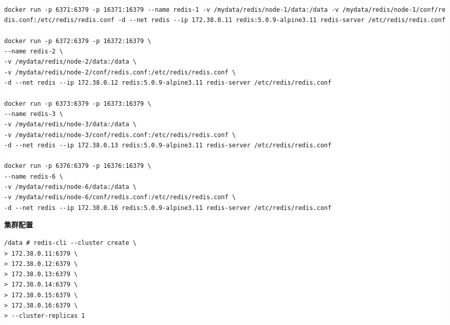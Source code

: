 

```shell
docker run -p 6371:6379 -p 16371:16379 --name redis-1 -v /mydata/redis/node-1/data:/data -v /mydata/redis/node-1/conf/redis.conf:/etc/redis/redis.conf -d --net redis --ip 172.38.0.11 redis:5.0.9-alpine3.11 redis-server /etc/redis/redis.conf

docker run -p 6372:6379 -p 16372:16379 \
--name redis-2 \
-v /mydata/redis/node-2/data:/data \
-v /mydata/redis/node-2/conf/redis.conf:/etc/redis/redis.conf \
-d --net redis --ip 172.38.0.12 redis:5.0.9-alpine3.11 redis-server /etc/redis/redis.conf

docker run -p 6373:6379 -p 16373:16379 \
--name redis-3 \
-v /mydata/redis/node-3/data:/data \
-v /mydata/redis/node-3/conf/redis.conf:/etc/redis/redis.conf \
-d --net redis --ip 172.38.0.13 redis:5.0.9-alpine3.11 redis-server /etc/redis/redis.conf

docker run -p 6376:6379 -p 16376:16379 \
--name redis-6 \
-v /mydata/redis/node-6/data:/data \
-v /mydata/redis/node-6/conf/redis.conf:/etc/redis/redis.conf \
-d --net redis --ip 172.38.0.16 redis:5.0.9-alpine3.11 redis-server /etc/redis/redis.conf
```



**集群配置**

```shell
/data # redis-cli --cluster create \
> 172.38.0.11:6379 \
> 172.38.0.12:6379 \
> 172.38.0.13:6379 \
> 172.38.0.14:6379 \
> 172.38.0.15:6379 \
> 172.38.0.16:6379 \
> --cluster-replicas 1
```
